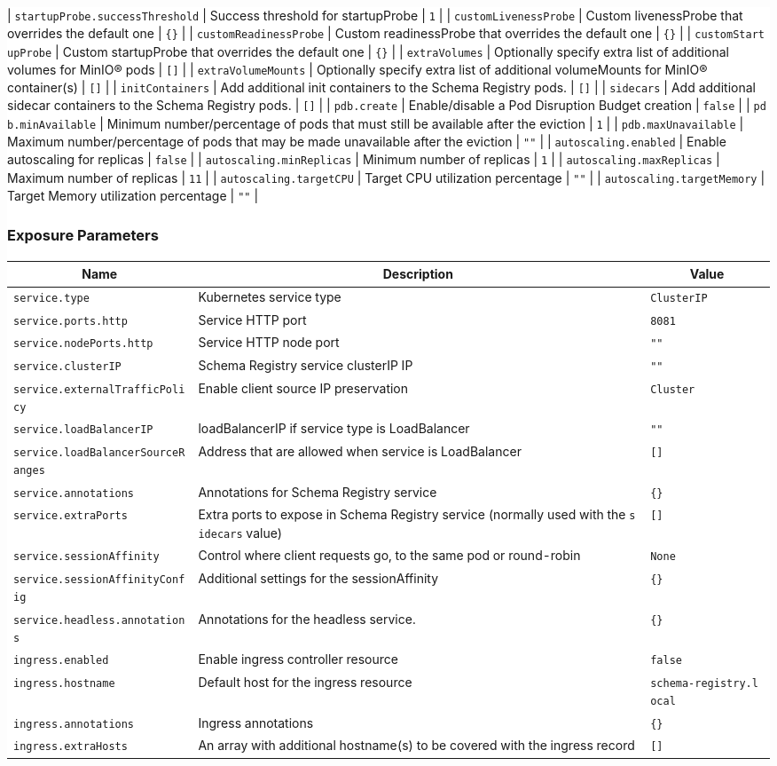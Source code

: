 | `startupProbe.successThreshold`      | Success threshold for startupProbe                                                                                       | `1`             |
| `customLivenessProbe`                | Custom livenessProbe that overrides the default one                                                                      | `{}`            |
| `customReadinessProbe`               | Custom readinessProbe that overrides the default one                                                                     | `{}`            |
| `customStartupProbe`                 | Custom startupProbe that overrides the default one                                                                       | `{}`            |
| `extraVolumes`                       | Optionally specify extra list of additional volumes for MinIO&reg; pods                                                  | `[]`            |
| `extraVolumeMounts`                  | Optionally specify extra list of additional volumeMounts for MinIO&reg; container(s)                                     | `[]`            |
| `initContainers`                     | Add additional init containers to the Schema Registry pods.                                                              | `[]`            |
| `sidecars`                           | Add additional sidecar containers to the Schema Registry pods.                                                           | `[]`            |
| `pdb.create`                         | Enable/disable a Pod Disruption Budget creation                                                                          | `false`         |
| `pdb.minAvailable`                   | Minimum number/percentage of pods that must still be available after the eviction                                        | `1`             |
| `pdb.maxUnavailable`                 | Maximum number/percentage of pods that may be made unavailable after the eviction                                        | `""`            |
| `autoscaling.enabled`                | Enable autoscaling for replicas                                                                                          | `false`         |
| `autoscaling.minReplicas`            | Minimum number of replicas                                                                                               | `1`             |
| `autoscaling.maxReplicas`            | Maximum number of replicas                                                                                               | `11`            |
| `autoscaling.targetCPU`              | Target CPU utilization percentage                                                                                        | `""`            |
| `autoscaling.targetMemory`           | Target Memory utilization percentage                                                                                     | `""`            |

### Exposure Parameters

| Name                               | Description                                                                                           | Value                    |
| ---------------------------------- | ----------------------------------------------------------------------------------------------------- | ------------------------ |
| `service.type`                     | Kubernetes service type                                                                               | `ClusterIP`              |
| `service.ports.http`               | Service HTTP port                                                                                     | `8081`                   |
| `service.nodePorts.http`           | Service HTTP node port                                                                                | `""`                     |
| `service.clusterIP`                | Schema Registry service clusterIP IP                                                                  | `""`                     |
| `service.externalTrafficPolicy`    | Enable client source IP preservation                                                                  | `Cluster`                |
| `service.loadBalancerIP`           | loadBalancerIP if service type is LoadBalancer                                                        | `""`                     |
| `service.loadBalancerSourceRanges` | Address that are allowed when service is LoadBalancer                                                 | `[]`                     |
| `service.annotations`              | Annotations for Schema Registry service                                                               | `{}`                     |
| `service.extraPorts`               | Extra ports to expose in Schema Registry service (normally used with the `sidecars` value)            | `[]`                     |
| `service.sessionAffinity`          | Control where client requests go, to the same pod or round-robin                                      | `None`                   |
| `service.sessionAffinityConfig`    | Additional settings for the sessionAffinity                                                           | `{}`                     |
| `service.headless.annotations`     | Annotations for the headless service.                                                                 | `{}`                     |
| `ingress.enabled`                  | Enable ingress controller resource                                                                    | `false`                  |
| `ingress.hostname`                 | Default host for the ingress resource                                                                 | `schema-registry.local`  |
| `ingress.annotations`              | Ingress annotations                                                                                   | `{}`                     |
| `ingress.extraHosts`               | An array with additional hostname(s) to be covered with the ingress record                            | `[]`                     |